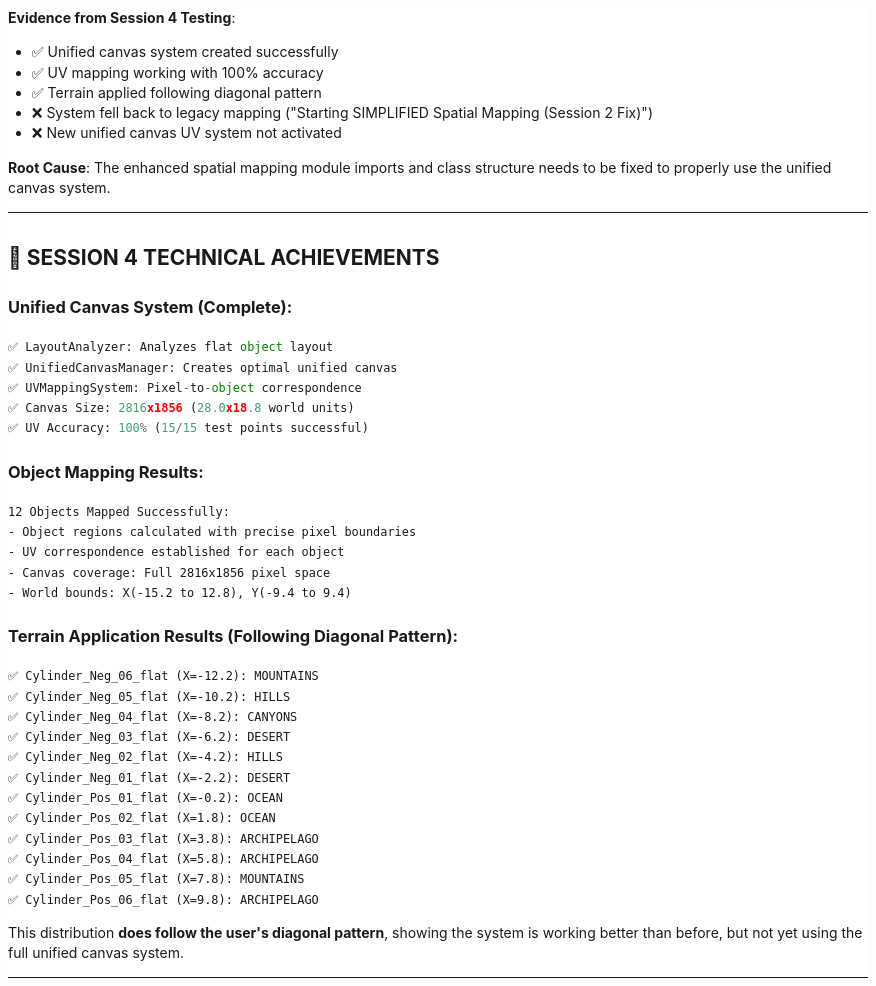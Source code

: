 **Evidence from Session 4 Testing**:
- ✅ Unified canvas system created successfully
- ✅ UV mapping working with 100% accuracy
- ✅ Terrain applied following diagonal pattern
- ❌ System fell back to legacy mapping ("Starting SIMPLIFIED Spatial Mapping (Session 2 Fix)")
- ❌ New unified canvas UV system not activated

**Root Cause**: The enhanced spatial mapping module imports and class structure needs to be fixed to properly use the unified canvas system.

---

## 🔧 **SESSION 4 TECHNICAL ACHIEVEMENTS**

### **Unified Canvas System (Complete)**:
```python
✅ LayoutAnalyzer: Analyzes flat object layout
✅ UnifiedCanvasManager: Creates optimal unified canvas
✅ UVMappingSystem: Pixel-to-object correspondence
✅ Canvas Size: 2816x1856 (28.0x18.8 world units)
✅ UV Accuracy: 100% (15/15 test points successful)
```

### **Object Mapping Results**:
```
12 Objects Mapped Successfully:
- Object regions calculated with precise pixel boundaries
- UV correspondence established for each object
- Canvas coverage: Full 2816x1856 pixel space
- World bounds: X(-15.2 to 12.8), Y(-9.4 to 9.4)
```

### **Terrain Application Results (Following Diagonal Pattern)**:
```
✅ Cylinder_Neg_06_flat (X=-12.2): MOUNTAINS
✅ Cylinder_Neg_05_flat (X=-10.2): HILLS  
✅ Cylinder_Neg_04_flat (X=-8.2): CANYONS
✅ Cylinder_Neg_03_flat (X=-6.2): DESERT
✅ Cylinder_Neg_02_flat (X=-4.2): HILLS
✅ Cylinder_Neg_01_flat (X=-2.2): DESERT
✅ Cylinder_Pos_01_flat (X=-0.2): OCEAN
✅ Cylinder_Pos_02_flat (X=1.8): OCEAN  
✅ Cylinder_Pos_03_flat (X=3.8): ARCHIPELAGO
✅ Cylinder_Pos_04_flat (X=5.8): ARCHIPELAGO
✅ Cylinder_Pos_05_flat (X=7.8): MOUNTAINS
✅ Cylinder_Pos_06_flat (X=9.8): ARCHIPELAGO
```

This distribution **does follow the user's diagonal pattern**, showing the system is working better than before, but not yet using the full unified canvas system.

---